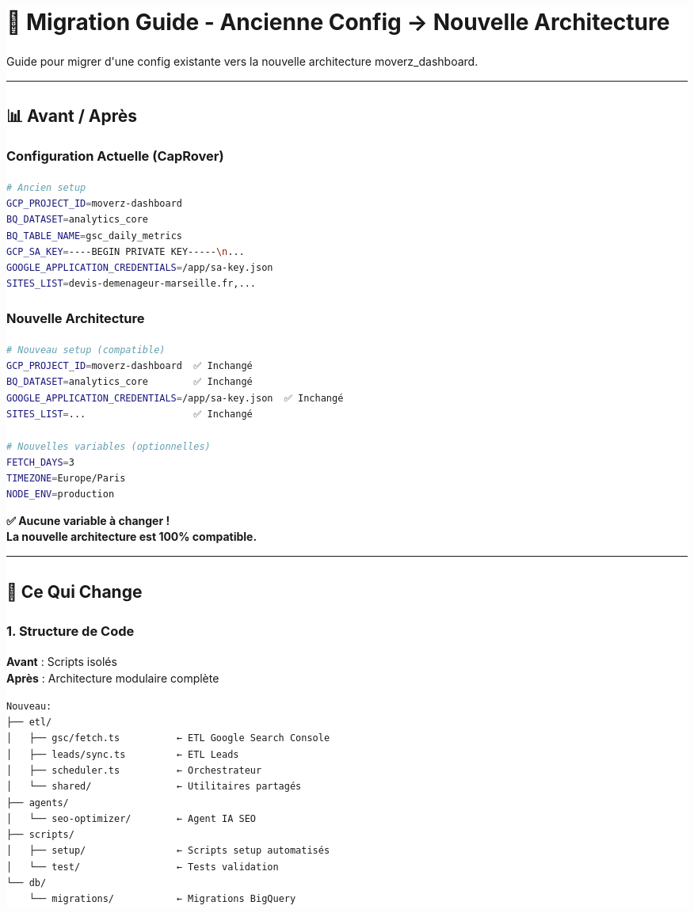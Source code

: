 # 🔄 Migration Guide - Ancienne Config → Nouvelle Architecture

Guide pour migrer d'une config existante vers la nouvelle architecture moverz_dashboard.

---

## 📊 Avant / Après

### Configuration Actuelle (CapRover)

```bash
# Ancien setup
GCP_PROJECT_ID=moverz-dashboard
BQ_DATASET=analytics_core
BQ_TABLE_NAME=gsc_daily_metrics
GCP_SA_KEY=----BEGIN PRIVATE KEY-----\n...
GOOGLE_APPLICATION_CREDENTIALS=/app/sa-key.json
SITES_LIST=devis-demenageur-marseille.fr,...
```

### Nouvelle Architecture

```bash
# Nouveau setup (compatible)
GCP_PROJECT_ID=moverz-dashboard  ✅ Inchangé
BQ_DATASET=analytics_core        ✅ Inchangé
GOOGLE_APPLICATION_CREDENTIALS=/app/sa-key.json  ✅ Inchangé
SITES_LIST=...                   ✅ Inchangé

# Nouvelles variables (optionnelles)
FETCH_DAYS=3
TIMEZONE=Europe/Paris
NODE_ENV=production
```

**✅ Aucune variable à changer !**  
**La nouvelle architecture est 100% compatible.**

---

## 🎯 Ce Qui Change

### 1. Structure de Code

**Avant** : Scripts isolés  
**Après** : Architecture modulaire complète

```
Nouveau:
├── etl/
│   ├── gsc/fetch.ts          ← ETL Google Search Console
│   ├── leads/sync.ts         ← ETL Leads
│   ├── scheduler.ts          ← Orchestrateur
│   └── shared/               ← Utilitaires partagés
├── agents/
│   └── seo-optimizer/        ← Agent IA SEO
├── scripts/
│   ├── setup/                ← Scripts setup automatisés
│   └── test/                 ← Tests validation
└── db/
    └── migrations/           ← Migrations BigQuery
```
